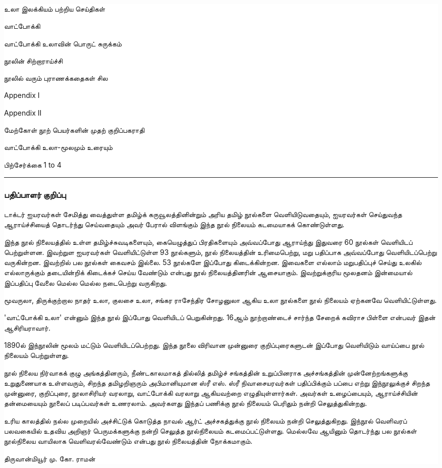 உலா இலக்கியம் பற்றிய செய்திகள்  

வாட்போக்கி  

வாட்போக்கி உலாவின் பொருட் சுருக்கம்  

நூலின் சிற்றாராய்ச்சி  

நூலில் வரும் புராணக்கதைகள் சில  

Appendix I  

Appendix II  

மேற்கோள் நூற் பெயர்களின் முதற் குறிப்பகராதி  

வாட்போக்கி உலா-மூலமும் உரையும்  

பிற்சேர்க்கை 1 to 4  

----------------  

  

### பதிப்பாளர் குறிப்பு  

  

டாக்டர் ஐயரவர்கள் சேமித்து வைத்துள்ள தமிழ்க் கருவூலத்தினின்றும் அரிய தமிழ் நூல்களை வெளியிடுவதையும், ஐயரவர்கள் செய்துவந்த ஆராய்ச்சியைத் தொடர்ந்து செய்வதையும் அவர் பேரால் விளங்கும் இந்த நூல் நிலையம் கடமையாகக் கொண்டுள்ளது.  

இந்த நூல் நிலையத்தில் உள்ள தமிழ்ச்சுவடிகளையும், கையெழுத்துப் பிரதிகளையும் அவ்வப்போது ஆராய்ந்து இதுவரை 60 நூல்கள் வெளியிடப் பெற்றுள்ளன. இவற்றுள ஐயரவர்கள் வெளியிட்டுள்ள 93 நூல்களும், நூல் நிலையத்தின் உரிமைபெற்று, மறு பதிப்பாக அவ்வப்போது வெளியிடப்பெற்று வருகின்றன. இவற்றில் பல நூல்கள் கைவசம் இல்லை. 53 நூல்களே இப்போது கிடைக்கின்றன. இவைகளை எல்லாம் மறுபதிப்புச் செய்து உலகில் எல்லாருக்கும் தடையின்றிக் கிடைக்கச் செய்ய வேண்டும் என்பது நூல் நிலையத்தினரின் ஆசையாகும். இவற்றுக்குரிய மூலதனம் இன்மையால் இப்பதிப்பு வேலை மெல்ல மெல்ல நடைபெற்று வருகிறது.  

மூவருலா, திருக்குற்றால நாதர் உலா, குலசை உலா, சங்கர ராசேந்திர சோழனுலா ஆகிய உலா நூல்களை நூல் நிலையம் ஏற்கனவே வெளியிட்டுள்ளது.  

'வாட்போக்கி உலா' என்னும் இந்த நூல் இப்போது வெளியிடப் பெறுகின்றது. 16ஆம் நூற்றாண்டைச் சார்ந்த சேறைக் கவிராச பிள்ளை என்பவர் இதன் ஆசிரியராவார்.

1890ல் இந்நூலின் மூலம் மட்டும் வெளியிடப்பெற்றது. இந்த நூலை விரிவான முன்னுரை குறிப்புரைகளுடன் இப்போது வெளியிடும் வாய்ப்பை நூல் நிலையம் பெற்றுள்ளது.  

நூல் நிலைய நிர்வாகக் குழு அங்கத்தினரும், நீண்டகாலமாகத் தில்லித் தமிழ்ச் சங்கத்தின் உறுப்பினராக அச்சங்கத்தின் முன்னேற்றங்களுக்கு உறுதுணையாக உள்ளவரும், சிறந்த தமிழறிஞரும் அபிமானியுமான ஸ்ரீ எஸ். ஸ்ரீ நிவாசையரவர்கள் பதிப்பிக்கும் பப்பை எற்று இந்நூலுக்குச் சிறந்த முன்னுரை, குறிப்புரை, நூலாசிரியர் வரலாறு, வாட்போக்கி வரலாறு ஆகியவற்றை எழுதியுள்ளார்கள். அவர்கள் உழைப்பையும், ஆராய்ச்சியின் தன்மையையும் நூலைப் படிப்பவர்கள் உணரலாம். அவர்களது இந்தப் பணிக்கு நூல் நிலையம் பெரிதும் நன்றி செலுத்துகின்றது.  

உரிய காலத்தில் நல்ல முறையில் அச்சிட்டுக் கொடுத்த நாவல் ஆர்ட் அச்சகத்துக்கு நூல் நிலையம் நன்றி செலுத்துகிறது. இந்நூல் வெளிவரப் பலவகையில் உதவிய அறிஞர் பெருமக்களுக்கு நன்றி செலுத்த நூல்நிலையம் கடமைப்பட்டுள்ளது. மெல்லவே ஆயினும் தொடர்ந்து பல நூல்கள் நூல்நிலைய வாயிலாக வெளிவரல்வேண்டும் என்பது நூல் நிலையத்தின் நோக்கமாகும்.  

திருவான்மியூர் மு. கோ. ராமன்  
